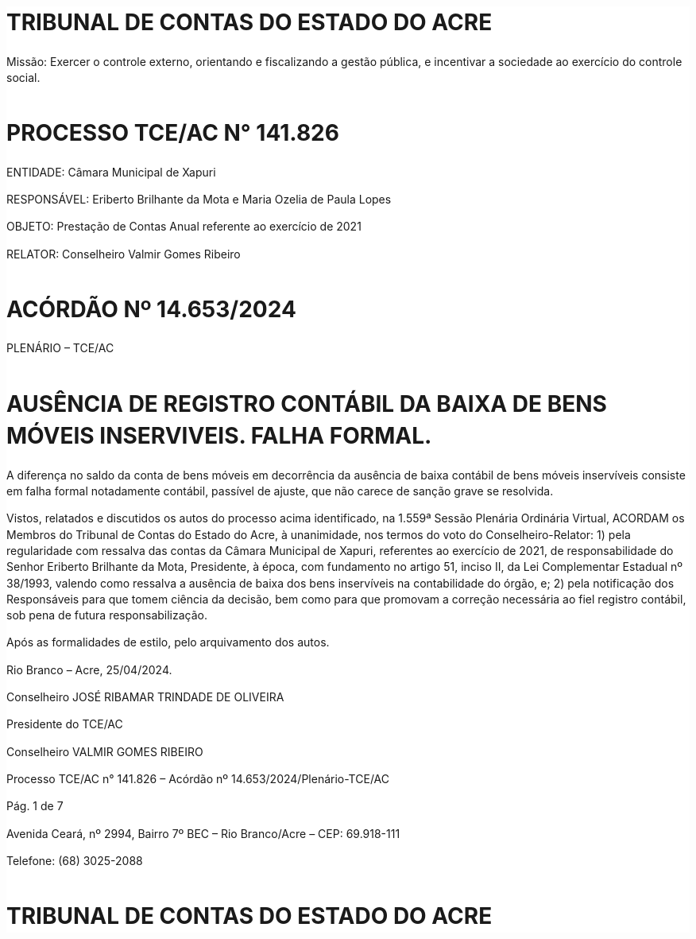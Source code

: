 # TRIBUNAL DE CONTAS DO ESTADO DO ACRE

Missão: Exercer o controle externo, orientando e fiscalizando a gestão pública, e incentivar a sociedade ao exercício do controle social.

# PROCESSO TCE/AC N° 141.826

ENTIDADE: Câmara Municipal de Xapuri

RESPONSÁVEL: Eriberto Brilhante da Mota e Maria Ozelia de Paula Lopes

OBJETO: Prestação de Contas Anual referente ao exercício de 2021

RELATOR: Conselheiro Valmir Gomes Ribeiro

# ACÓRDÃO Nº 14.653/2024

PLENÁRIO – TCE/AC

# AUSÊNCIA DE REGISTRO CONTÁBIL DA BAIXA DE BENS MÓVEIS INSERVIVEIS. FALHA FORMAL.

A diferença no saldo da conta de bens móveis em decorrência da ausência de baixa contábil de bens móveis inservíveis consiste em falha formal notadamente contábil, passível de ajuste, que não carece de sanção grave se resolvida.

Vistos, relatados e discutidos os autos do processo acima identificado, na 1.559ª Sessão Plenária Ordinária Virtual, ACORDAM os Membros do Tribunal de Contas do Estado do Acre, à unanimidade, nos termos do voto do Conselheiro-Relator: 1) pela regularidade com ressalva das contas da Câmara Municipal de Xapuri, referentes ao exercício de 2021, de responsabilidade do Senhor Eriberto Brilhante da Mota, Presidente, à época, com fundamento no artigo 51, inciso II, da Lei Complementar Estadual nº 38/1993, valendo como ressalva a ausência de baixa dos bens inservíveis na contabilidade do órgão, e; 2) pela notificação dos Responsáveis para que tomem ciência da decisão, bem como para que promovam a correção necessária ao fiel registro contábil, sob pena de futura responsabilização.

Após as formalidades de estilo, pelo arquivamento dos autos.

Rio Branco – Acre, 25/04/2024.

Conselheiro JOSÉ RIBAMAR TRINDADE DE OLIVEIRA

Presidente do TCE/AC

Conselheiro VALMIR GOMES RIBEIRO

Processo TCE/AC n° 141.826 – Acórdão nº 14.653/2024/Plenário-TCE/AC

Pág. 1 de 7

Avenida Ceará, nº 2994, Bairro 7º BEC – Rio Branco/Acre – CEP: 69.918-111

Telefone: (68) 3025-2088

# TRIBUNAL DE CONTAS DO ESTADO DO ACRE
